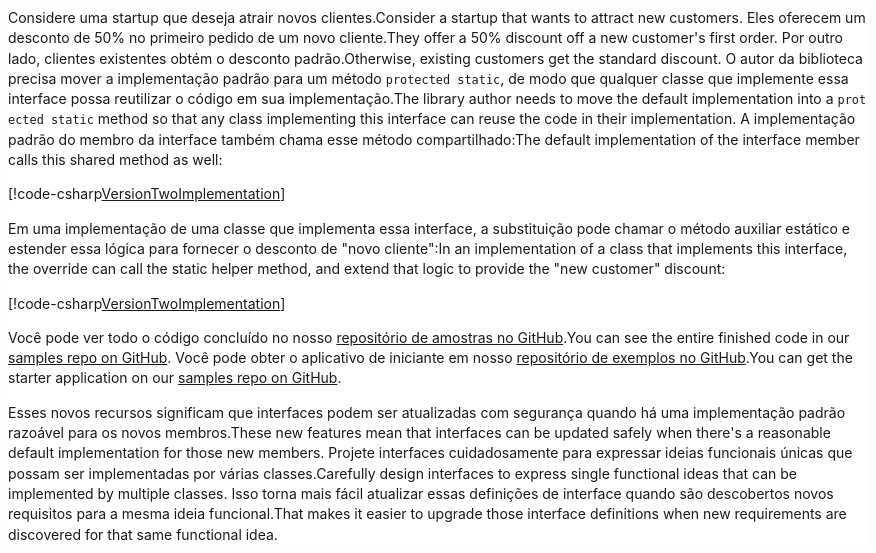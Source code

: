 <span data-ttu-id="31cc0-166">Considere uma startup que deseja atrair novos clientes.</span><span class="sxs-lookup"><span data-stu-id="31cc0-166">Consider a startup that wants to attract new customers.</span></span> <span data-ttu-id="31cc0-167">Eles oferecem um desconto de 50% no primeiro pedido de um novo cliente.</span><span class="sxs-lookup"><span data-stu-id="31cc0-167">They offer a 50% discount off a new customer's first order.</span></span> <span data-ttu-id="31cc0-168">Por outro lado, clientes existentes obtém o desconto padrão.</span><span class="sxs-lookup"><span data-stu-id="31cc0-168">Otherwise, existing customers get the standard discount.</span></span> <span data-ttu-id="31cc0-169">O autor da biblioteca precisa mover a implementação padrão para um método `protected static`, de modo que qualquer classe que implemente essa interface possa reutilizar o código em sua implementação.</span><span class="sxs-lookup"><span data-stu-id="31cc0-169">The library author needs to move the default implementation into a `protected static` method so that any class implementing this interface can reuse the code in their implementation.</span></span> <span data-ttu-id="31cc0-170">A implementação padrão do membro da interface também chama esse método compartilhado:</span><span class="sxs-lookup"><span data-stu-id="31cc0-170">The default implementation of the interface member calls this shared method as well:</span></span>

[!code-csharp[VersionTwoImplementation](~/samples/csharp/tutorials/default-interface-members-versions/finished/customer-relationship/ICustomer.cs?name=SnippetFinalVersion)]

<span data-ttu-id="31cc0-171">Em uma implementação de uma classe que implementa essa interface, a substituição pode chamar o método auxiliar estático e estender essa lógica para fornecer o desconto de "novo cliente":</span><span class="sxs-lookup"><span data-stu-id="31cc0-171">In an implementation of a class that implements this interface, the override can call the static helper method, and extend that logic to provide the "new customer" discount:</span></span>

[!code-csharp[VersionTwoImplementation](~/samples/csharp/tutorials/default-interface-members-versions/finished/customer-relationship/SampleCustomer.cs?name=SnippetOverrideAndExtend)]

<span data-ttu-id="31cc0-172">Você pode ver todo o código concluído no nosso [repositório de amostras no GitHub](https://github.com/dotnet/samples/tree/master/csharp/tutorials/default-interface-members-versions/finished/customer-relationship).</span><span class="sxs-lookup"><span data-stu-id="31cc0-172">You can see the entire finished code in our [samples repo on GitHub](https://github.com/dotnet/samples/tree/master/csharp/tutorials/default-interface-members-versions/finished/customer-relationship).</span></span> <span data-ttu-id="31cc0-173">Você pode obter o aplicativo de iniciante em nosso [repositório de exemplos no GitHub](https://github.com/dotnet/samples/tree/master/csharp/tutorials/default-interface-members-versions/starter/customer-relationship).</span><span class="sxs-lookup"><span data-stu-id="31cc0-173">You can get the starter application on our [samples repo on GitHub](https://github.com/dotnet/samples/tree/master/csharp/tutorials/default-interface-members-versions/starter/customer-relationship).</span></span>

<span data-ttu-id="31cc0-174">Esses novos recursos significam que interfaces podem ser atualizadas com segurança quando há uma implementação padrão razoável para os novos membros.</span><span class="sxs-lookup"><span data-stu-id="31cc0-174">These new features mean that interfaces can be updated safely when there's a reasonable default implementation for those new members.</span></span> <span data-ttu-id="31cc0-175">Projete interfaces cuidadosamente para expressar ideias funcionais únicas que possam ser implementadas por várias classes.</span><span class="sxs-lookup"><span data-stu-id="31cc0-175">Carefully design interfaces to express single functional ideas that can be implemented by multiple classes.</span></span> <span data-ttu-id="31cc0-176">Isso torna mais fácil atualizar essas definições de interface quando são descobertos novos requisitos para a mesma ideia funcional.</span><span class="sxs-lookup"><span data-stu-id="31cc0-176">That makes it easier to upgrade those interface definitions when new requirements are discovered for that same functional idea.</span></span>
